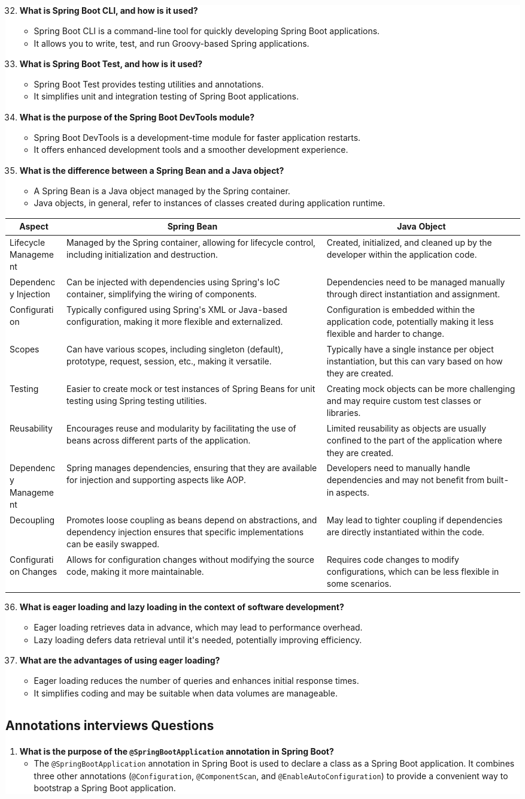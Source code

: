 
32. **What is Spring Boot CLI, and how is it used?**
    - Spring Boot CLI is a command-line tool for quickly developing Spring Boot applications.
    - It allows you to write, test, and run Groovy-based Spring applications.


33. **What is Spring Boot Test, and how is it used?**
    - Spring Boot Test provides testing utilities and annotations.
    - It simplifies unit and integration testing of Spring Boot applications.


34. **What is the purpose of the Spring Boot DevTools module?**
    - Spring Boot DevTools is a development-time module for faster application restarts.
    - It offers enhanced development tools and a smoother development experience.


35. **What is the difference between a Spring Bean and a Java object?**
    - A Spring Bean is a Java object managed by the Spring container.
    - Java objects, in general, refer to instances of classes created during application runtime.

| Aspect                        | Spring Bean                                            | Java Object                                        |
|-------------------------------|---------------------------------------------------------|----------------------------------------------------|
| Lifecycle Management        | Managed by the Spring container, allowing for lifecycle control, including initialization and destruction. | Created, initialized, and cleaned up by the developer within the application code. |
| Dependency Injection        | Can be injected with dependencies using Spring's IoC container, simplifying the wiring of components. | Dependencies need to be managed manually through direct instantiation and assignment. |
| Configuration               | Typically configured using Spring's XML or Java-based configuration, making it more flexible and externalized. | Configuration is embedded within the application code, potentially making it less flexible and harder to change. |
| Scopes                        | Can have various scopes, including singleton (default), prototype, request, session, etc., making it versatile. | Typically have a single instance per object instantiation, but this can vary based on how they are created. |
| Testing                       | Easier to create mock or test instances of Spring Beans for unit testing using Spring testing utilities. | Creating mock objects can be more challenging and may require custom test classes or libraries. |
| Reusability                | Encourages reuse and modularity by facilitating the use of beans across different parts of the application. | Limited reusability as objects are usually confined to the part of the application where they are created. |
| Dependency Management | Spring manages dependencies, ensuring that they are available for injection and supporting aspects like AOP. | Developers need to manually handle dependencies and may not benefit from built-in aspects. |
| Decoupling                | Promotes loose coupling as beans depend on abstractions, and dependency injection ensures that specific implementations can be easily swapped. | May lead to tighter coupling if dependencies are directly instantiated within the code. |
| Configuration Changes  | Allows for configuration changes without modifying the source code, making it more maintainable. | Requires code changes to modify configurations, which can be less flexible in some scenarios. |


36. **What is eager loading and lazy loading in the context of software development?**
    - Eager loading retrieves data in advance, which may lead to performance overhead.
    - Lazy loading defers data retrieval until it's needed, potentially improving efficiency.


37. **What are the advantages of using eager loading?**
    - Eager loading reduces the number of queries and enhances initial response times.
    - It simplifies coding and may be suitable when data volumes are manageable.



## Annotations interviews Questions


1. **What is the purpose of the `@SpringBootApplication` annotation in Spring Boot?**
    - The `@SpringBootApplication` annotation in Spring Boot is used to declare a class as a Spring Boot application. It combines three other annotations (`@Configuration`, `@ComponentScan`, and `@EnableAutoConfiguration`) to provide a convenient way to bootstrap a Spring Boot application.
